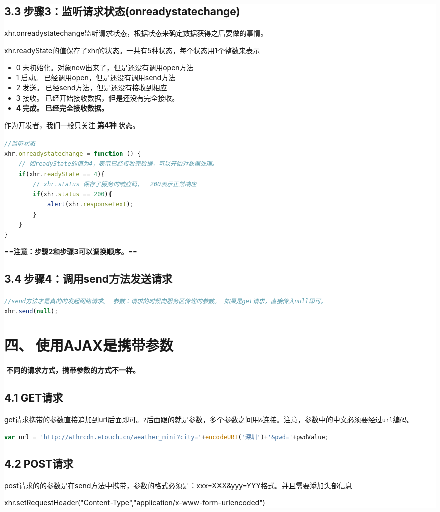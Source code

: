 ## 3.3	步骤3：监听请求状态(onreadystatechange)

​	xhr.onreadystatechange监听请求状态，根据状态来确定数据获得之后要做的事情。

​	xhr.readyState的值保存了xhr的状态。一共有5种状态，每个状态用1个整数来表示

- 0    未初始化。对象new出来了，但是还没有调用open方法
- 1    启动。 已经调用open，但是还没有调用send方法
- 2    发送。 已经send方法，但是还没有接收到相应
- 3    接收。 已经开始接收数据，但是还没有完全接收。
- **4    完成。 已经完全接收数据。**

作为开发者，我们一般只关注 **第4种** 状态。

```javascript
//监听状态
xhr.onreadystatechange = function () {
  	// 如readyState的值为4，表示已经接收完数据，可以开始对数据处理。
	if(xhr.readyState == 4){
      	// xhr.status 保存了服务的响应码，  200表示正常响应  
		if(xhr.status == 200){
			alert(xhr.responseText);
		}
	}
}
```

==**注意：步骤2和步骤3可以调换顺序。**==

## 3.4	步骤4：调用send方法发送请求

```javascript
//send方法才是真的的发起网络请求。 参数：请求的时候向服务区传递的参数。 如果是get请求，直接传入null即可。
xhr.send(null);
```

# 四、 使用AJAX是携带参数

​	**不同的请求方式，携带参数的方式不一样。**

## **4.1**	GET请求

​	get请求携带的参数直接追加到url后面即可。`?`后面跟的就是参数，多个参数之间用`&`连接。注意，参数中的中文必须要经过`url`编码。

```javascript
var url = 'http://wthrcdn.etouch.cn/weather_mini?city='+encodeURI('深圳')+'&pwd='+pwdValue;
```

## 4.2	POST请求

​	post请求的的参数是在send方法中携带，参数的格式必须是：xxx=XXX&yyy=YYY格式。并且需要添加头部信息

xhr.setRequestHeader("Content-Type","application/x-www-form-urlencoded")
